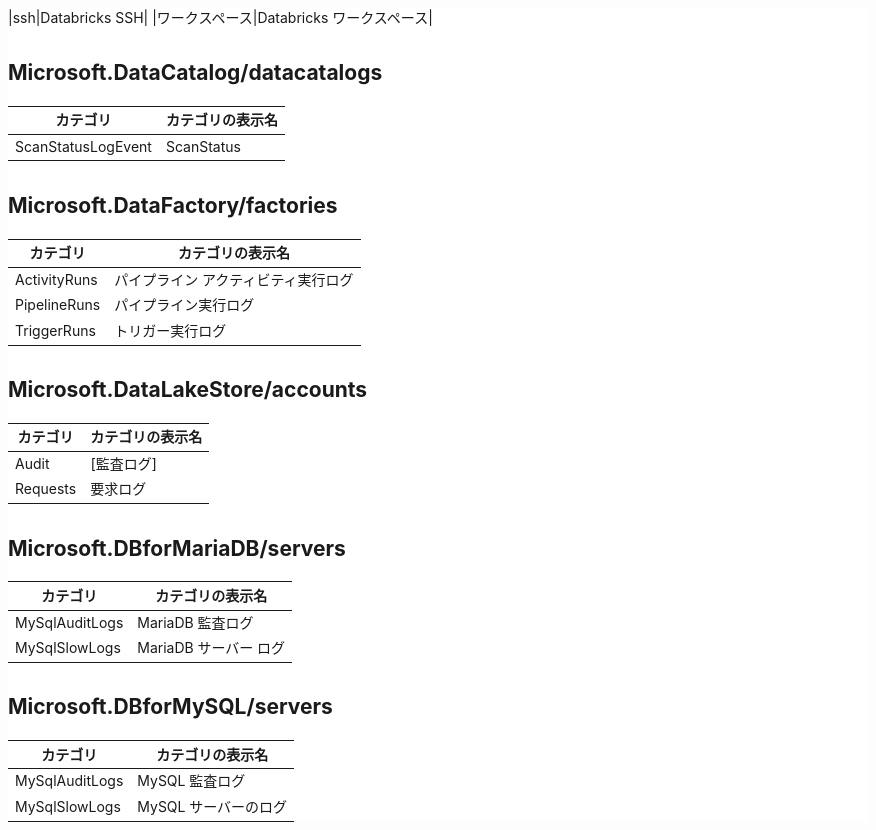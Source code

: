 |ssh|Databricks SSH|
|ワークスペース|Databricks ワークスペース|


## <a name="microsoftdatacatalogdatacatalogs"></a>Microsoft.DataCatalog/datacatalogs

|カテゴリ|カテゴリの表示名|
|---|---|
|ScanStatusLogEvent|ScanStatus|


## <a name="microsoftdatafactoryfactories"></a>Microsoft.DataFactory/factories

|カテゴリ|カテゴリの表示名|
|---|---|
|ActivityRuns|パイプライン アクティビティ実行ログ|
|PipelineRuns|パイプライン実行ログ|
|TriggerRuns|トリガー実行ログ|


## <a name="microsoftdatalakestoreaccounts"></a>Microsoft.DataLakeStore/accounts

|カテゴリ|カテゴリの表示名|
|---|---|
|Audit|[監査ログ]|
|Requests|要求ログ|


## <a name="microsoftdbformariadbservers"></a>Microsoft.DBforMariaDB/servers

|カテゴリ|カテゴリの表示名|
|---|---|
|MySqlAuditLogs|MariaDB 監査ログ|
|MySqlSlowLogs|MariaDB サーバー ログ|


## <a name="microsoftdbformysqlservers"></a>Microsoft.DBforMySQL/servers

|カテゴリ|カテゴリの表示名|
|---|---|
|MySqlAuditLogs|MySQL 監査ログ|
|MySqlSlowLogs|MySQL サーバーのログ|
